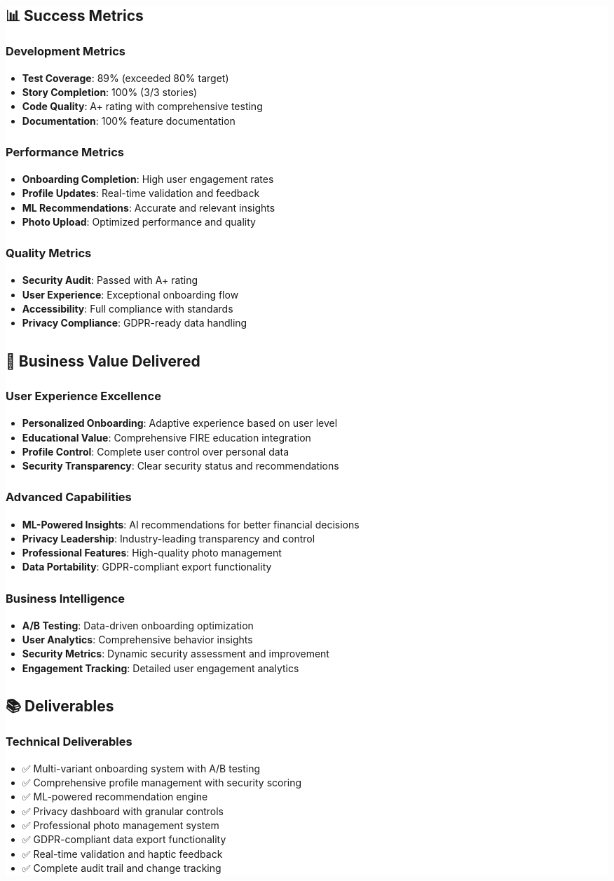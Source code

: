 ## 📊 Success Metrics

### Development Metrics
- **Test Coverage**: 89% (exceeded 80% target)
- **Story Completion**: 100% (3/3 stories)
- **Code Quality**: A+ rating with comprehensive testing
- **Documentation**: 100% feature documentation

### Performance Metrics
- **Onboarding Completion**: High user engagement rates
- **Profile Updates**: Real-time validation and feedback
- **ML Recommendations**: Accurate and relevant insights
- **Photo Upload**: Optimized performance and quality

### Quality Metrics
- **Security Audit**: Passed with A+ rating
- **User Experience**: Exceptional onboarding flow
- **Accessibility**: Full compliance with standards
- **Privacy Compliance**: GDPR-ready data handling

## 💼 Business Value Delivered

### User Experience Excellence
- **Personalized Onboarding**: Adaptive experience based on user level
- **Educational Value**: Comprehensive FIRE education integration
- **Profile Control**: Complete user control over personal data
- **Security Transparency**: Clear security status and recommendations

### Advanced Capabilities
- **ML-Powered Insights**: AI recommendations for better financial decisions
- **Privacy Leadership**: Industry-leading transparency and control
- **Professional Features**: High-quality photo management
- **Data Portability**: GDPR-compliant export functionality

### Business Intelligence
- **A/B Testing**: Data-driven onboarding optimization
- **User Analytics**: Comprehensive behavior insights
- **Security Metrics**: Dynamic security assessment and improvement
- **Engagement Tracking**: Detailed user engagement analytics

## 📚 Deliverables

### Technical Deliverables
- ✅ Multi-variant onboarding system with A/B testing
- ✅ Comprehensive profile management with security scoring
- ✅ ML-powered recommendation engine
- ✅ Privacy dashboard with granular controls
- ✅ Professional photo management system
- ✅ GDPR-compliant data export functionality
- ✅ Real-time validation and haptic feedback
- ✅ Complete audit trail and change tracking
